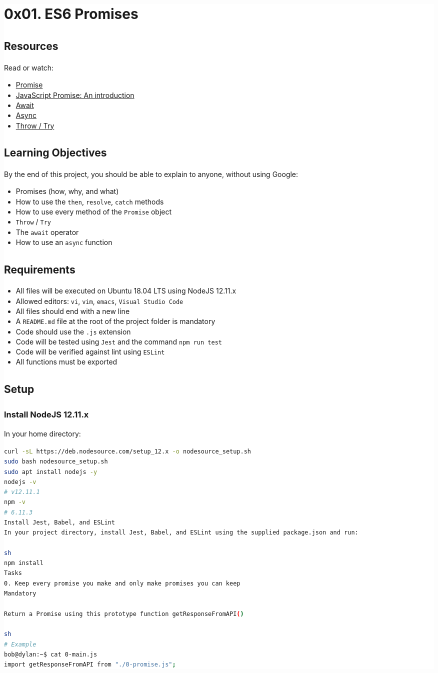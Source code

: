 # 0x01. ES6 Promises

## Resources
Read or watch:
- [Promise](https://developer.mozilla.org/en-US/docs/Web/JavaScript/Reference/Global_Objects/Promise)
- [JavaScript Promise: An introduction](https://developers.google.com/web/fundamentals/primers/promises)
- [Await](https://developer.mozilla.org/en-US/docs/Web/JavaScript/Reference/Operators/await)
- [Async](https://developer.mozilla.org/en-US/docs/Web/JavaScript/Reference/Statements/async_function)
- [Throw / Try](https://developer.mozilla.org/en-US/docs/Web/JavaScript/Reference/Statements/throw)

## Learning Objectives
By the end of this project, you should be able to explain to anyone, without using Google:
- Promises (how, why, and what)
- How to use the `then`, `resolve`, `catch` methods
- How to use every method of the `Promise` object
- `Throw` / `Try`
- The `await` operator
- How to use an `async` function

## Requirements
- All files will be executed on Ubuntu 18.04 LTS using NodeJS 12.11.x
- Allowed editors: `vi`, `vim`, `emacs`, `Visual Studio Code`
- All files should end with a new line
- A `README.md` file at the root of the project folder is mandatory
- Code should use the `.js` extension
- Code will be tested using `Jest` and the command `npm run test`
- Code will be verified against lint using `ESLint`
- All functions must be exported

## Setup
### Install NodeJS 12.11.x
In your home directory:
```sh
curl -sL https://deb.nodesource.com/setup_12.x -o nodesource_setup.sh
sudo bash nodesource_setup.sh
sudo apt install nodejs -y
nodejs -v
# v12.11.1
npm -v
# 6.11.3
Install Jest, Babel, and ESLint
In your project directory, install Jest, Babel, and ESLint using the supplied package.json and run:

sh
npm install
Tasks
0. Keep every promise you make and only make promises you can keep
Mandatory

Return a Promise using this prototype function getResponseFromAPI()

sh
# Example
bob@dylan:~$ cat 0-main.js
import getResponseFromAPI from "./0-promise.js";

```